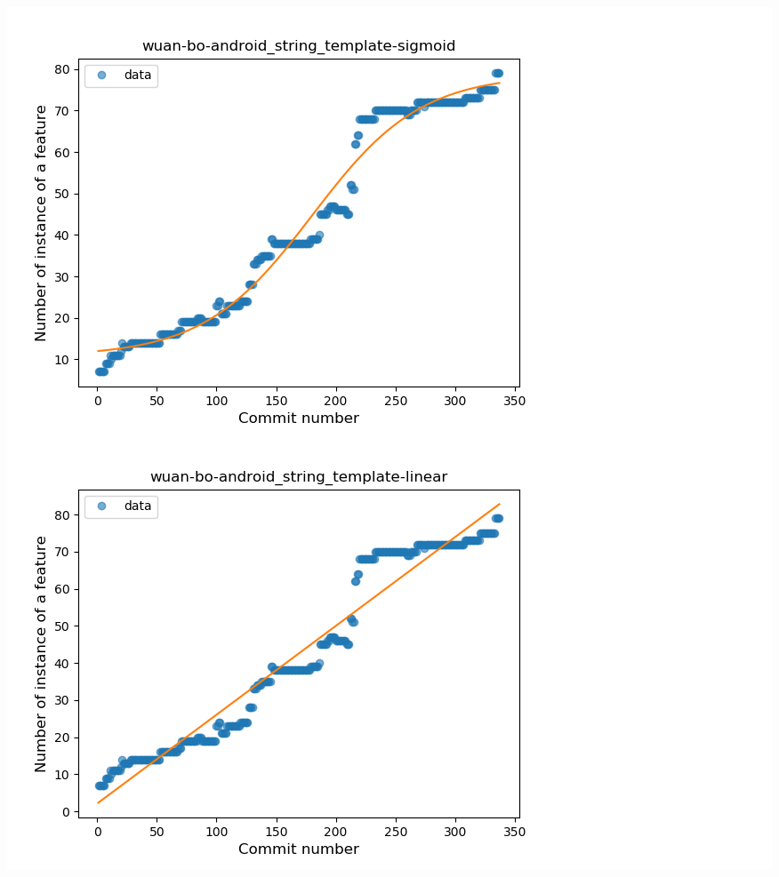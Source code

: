 ![wuan-bo-android T7](../plots/wuan-bo-android_string_template_T7.png)
![wuan-bo-android T1](../plots/wuan-bo-android_string_template_T1.png)